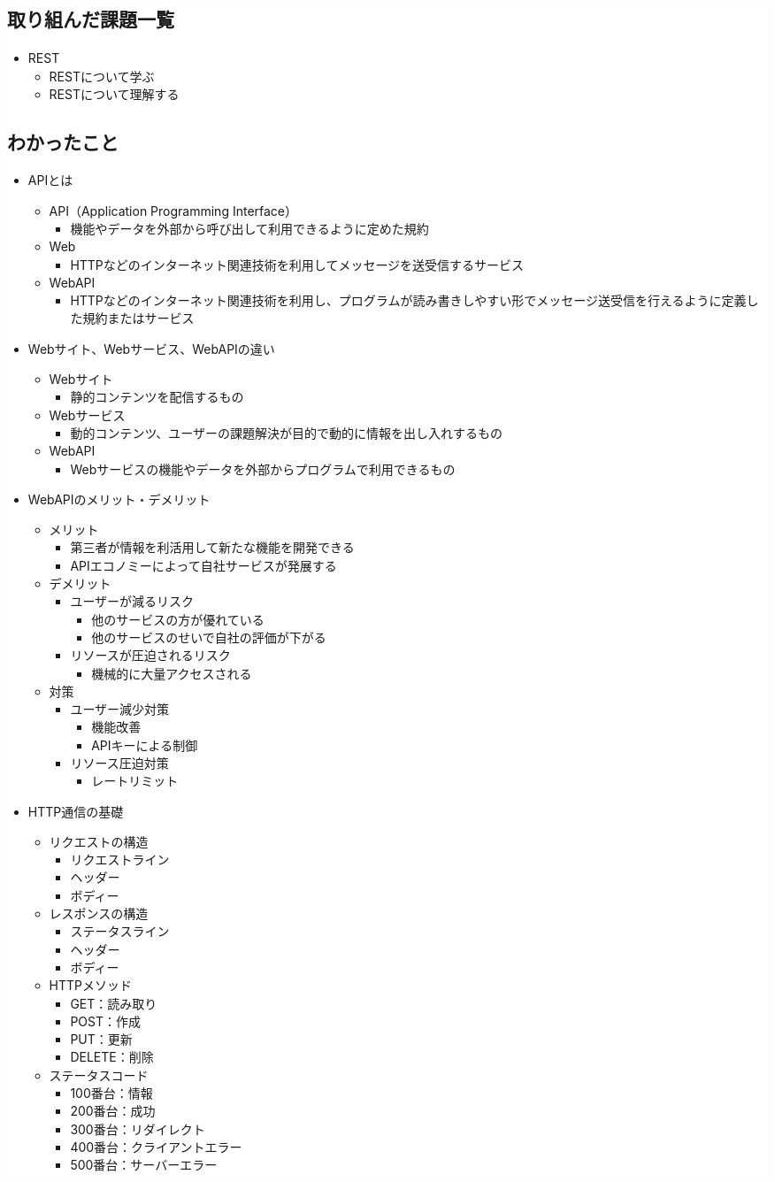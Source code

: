 ## 取り組んだ課題一覧
- REST
    - RESTについて学ぶ
    - RESTについて理解する

## わかったこと
- APIとは
  - API（Application Programming Interface）
    - 機能やデータを外部から呼び出して利用できるように定めた規約
  - Web
    - HTTPなどのインターネット関連技術を利用してメッセージを送受信するサービス
  - WebAPI
    - HTTPなどのインターネット関連技術を利用し、プログラムが読み書きしやすい形でメッセージ送受信を行えるように定義した規約またはサービス

- Webサイト、Webサービス、WebAPIの違い
  - Webサイト
    - 静的コンテンツを配信するもの
  - Webサービス
    - 動的コンテンツ、ユーザーの課題解決が目的で動的に情報を出し入れするもの
  - WebAPI
    - Webサービスの機能やデータを外部からプログラムで利用できるもの

- WebAPIのメリット・デメリット
  - メリット
    - 第三者が情報を利活用して新たな機能を開発できる
    - APIエコノミーによって自社サービスが発展する
  - デメリット
    - ユーザーが減るリスク
      - 他のサービスの方が優れている
      - 他のサービスのせいで自社の評価が下がる
    - リソースが圧迫されるリスク
      - 機械的に大量アクセスされる
  - 対策
    - ユーザー減少対策
      - 機能改善
      - APIキーによる制御
    - リソース圧迫対策
      - レートリミット

- HTTP通信の基礎
  - リクエストの構造
    - リクエストライン
    - ヘッダー
    - ボディー
  - レスポンスの構造
    - ステータスライン
    - ヘッダー
    - ボディー
  - HTTPメソッド
    - GET：読み取り
    - POST：作成
    - PUT：更新
    - DELETE：削除
  - ステータスコード
    - 100番台：情報
    - 200番台：成功
    - 300番台：リダイレクト
    - 400番台：クライアントエラー
    - 500番台：サーバーエラー

